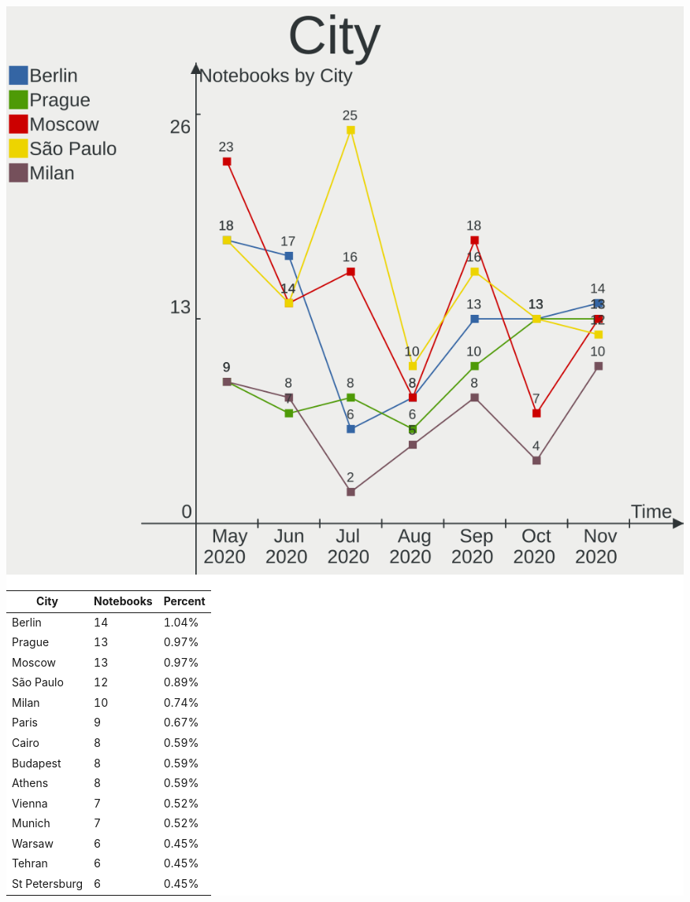 ![City](./images/line_chart/node_city.svg)

| City              | Notebooks | Percent |
|-------------------|-----------|---------|
| Berlin            | 14        | 1.04%   |
| Prague            | 13        | 0.97%   |
| Moscow            | 13        | 0.97%   |
| São Paulo        | 12        | 0.89%   |
| Milan             | 10        | 0.74%   |
| Paris             | 9         | 0.67%   |
| Cairo             | 8         | 0.59%   |
| Budapest          | 8         | 0.59%   |
| Athens            | 8         | 0.59%   |
| Vienna            | 7         | 0.52%   |
| Munich            | 7         | 0.52%   |
| Warsaw            | 6         | 0.45%   |
| Tehran            | 6         | 0.45%   |
| St Petersburg     | 6         | 0.45%   |
